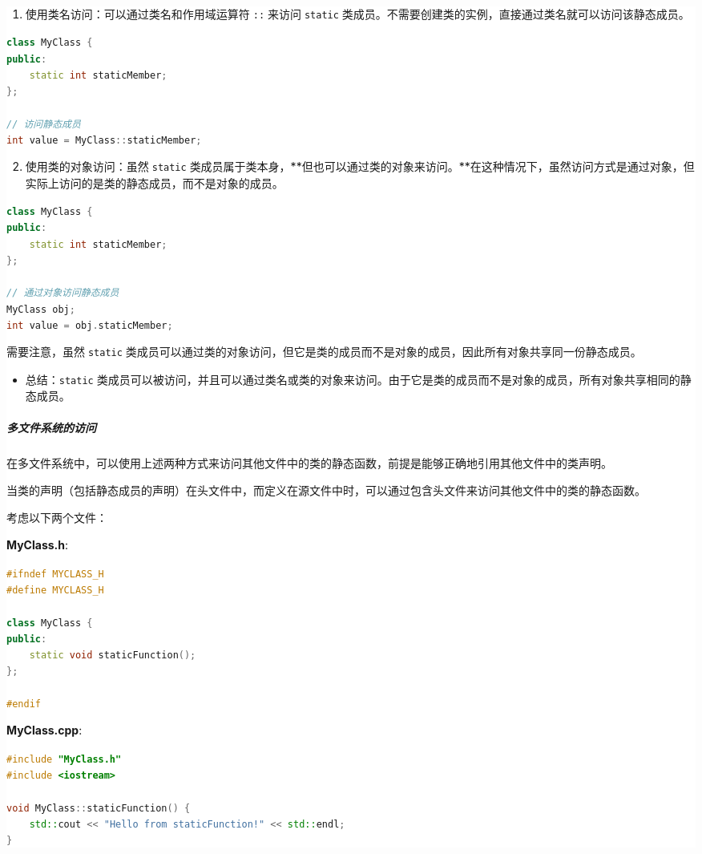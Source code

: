 1. 使用类名访问：可以通过类名和作用域运算符 `::` 来访问 `static` 类成员。不需要创建类的实例，直接通过类名就可以访问该静态成员。

```cpp
class MyClass {
public:
    static int staticMember;
};

// 访问静态成员
int value = MyClass::staticMember;
```

2. 使用类的对象访问：虽然 `static` 类成员属于类本身，**但也可以通过类的对象来访问。**在这种情况下，虽然访问方式是通过对象，但实际上访问的是类的静态成员，而不是对象的成员。

```cpp
class MyClass {
public:
    static int staticMember;
};

// 通过对象访问静态成员
MyClass obj;
int value = obj.staticMember;
```

需要注意，虽然 `static` 类成员可以通过类的对象访问，但它是类的成员而不是对象的成员，因此所有对象共享同一份静态成员。

* 总结：`static` 类成员可以被访问，并且可以通过类名或类的对象来访问。由于它是类的成员而不是对象的成员，所有对象共享相同的静态成员。

##### 多文件系统的访问

在多文件系统中，可以使用上述两种方式来访问其他文件中的类的静态函数，前提是能够正确地引用其他文件中的类声明。

当类的声明（包括静态成员的声明）在头文件中，而定义在源文件中时，可以通过包含头文件来访问其他文件中的类的静态函数。

考虑以下两个文件：

**MyClass.h**:
```cpp
#ifndef MYCLASS_H
#define MYCLASS_H

class MyClass {
public:
    static void staticFunction();
};

#endif
```

**MyClass.cpp**:
```cpp
#include "MyClass.h"
#include <iostream>

void MyClass::staticFunction() {
    std::cout << "Hello from staticFunction!" << std::endl;
}
```
